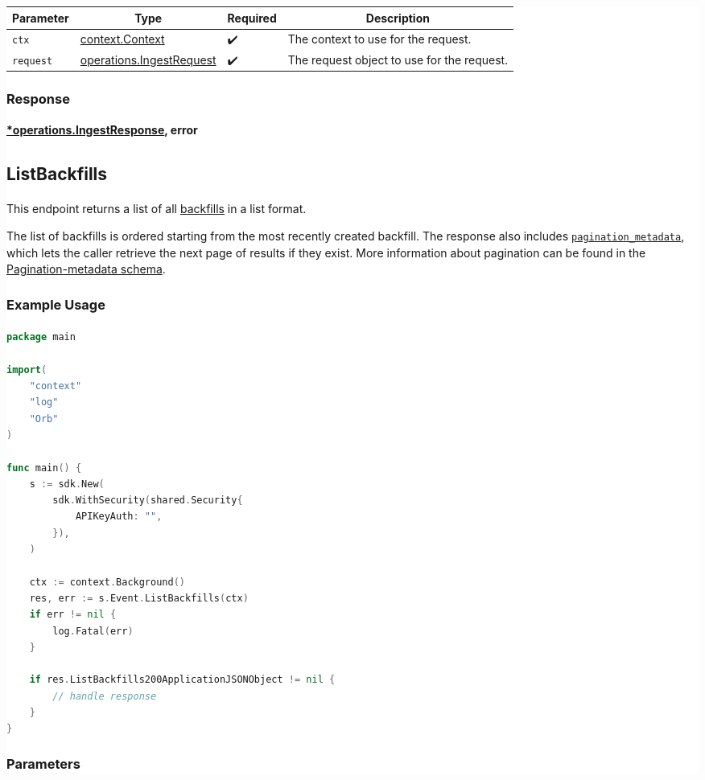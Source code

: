 | Parameter                                                            | Type                                                                 | Required                                                             | Description                                                          |
| -------------------------------------------------------------------- | -------------------------------------------------------------------- | -------------------------------------------------------------------- | -------------------------------------------------------------------- |
| `ctx`                                                                | [context.Context](https://pkg.go.dev/context#Context)                | :heavy_check_mark:                                                   | The context to use for the request.                                  |
| `request`                                                            | [operations.IngestRequest](../../models/operations/ingestrequest.md) | :heavy_check_mark:                                                   | The request object to use for the request.                           |


### Response

**[*operations.IngestResponse](../../models/operations/ingestresponse.md), error**


## ListBackfills

This endpoint returns a list of all [backfills](../reference/Orb-API.json/components/schemas/Backfill) in a list format. 

The list of backfills is ordered starting from the most recently created backfill. The response also includes [`pagination_metadata`](../api/pagination), which lets the caller retrieve the next page of results if they exist. More information about pagination can be found in the [Pagination-metadata schema](../reference/Orb-API.json/components/schemas/Pagination-metadata).

### Example Usage

```go
package main

import(
	"context"
	"log"
	"Orb"
)

func main() {
    s := sdk.New(
        sdk.WithSecurity(shared.Security{
            APIKeyAuth: "",
        }),
    )

    ctx := context.Background()
    res, err := s.Event.ListBackfills(ctx)
    if err != nil {
        log.Fatal(err)
    }

    if res.ListBackfills200ApplicationJSONObject != nil {
        // handle response
    }
}
```

### Parameters
